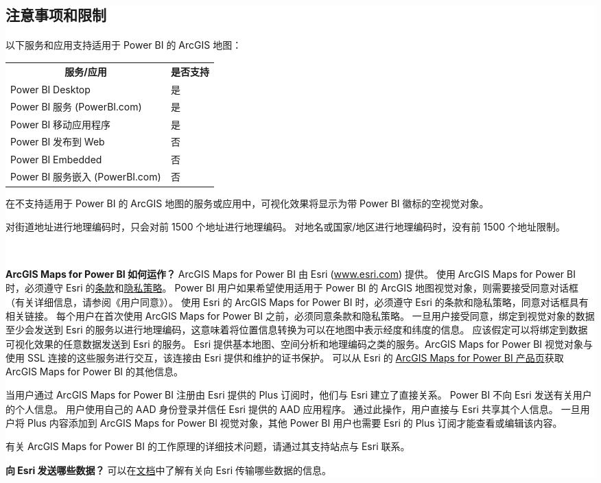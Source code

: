 ## <a name="considerations-and-limitations"></a>注意事项和限制
以下服务和应用支持适用于 Power BI 的 ArcGIS 地图：

<table>
<tr><th>服务/应用</th><th>是否支持</th></tr>
<tr>
<td>Power BI Desktop</td>
<td>是</td>
</tr>
<tr>
<td>Power BI 服务 (PowerBI.com)</td>
<td>是</td>
</tr>
<tr>
<td>Power BI 移动应用程序</td>
<td>是</td>
</tr>
<tr>
<td>Power BI 发布到 Web</td>
<td>否</td>
</tr>
<tr>
<td>Power BI Embedded</td>
<td>否</td>
</tr>
<tr>
<td>Power BI 服务嵌入 (PowerBI.com)</td>
<td>否</td>
</tr>
</table>

在不支持适用于 Power BI 的 ArcGIS 地图的服务或应用中，可视化效果将显示为带 Power BI 徽标的空视觉对象。

对街道地址进行地理编码时，只会对前 1500 个地址进行地理编码。 对地名或国家/地区进行地理编码时，没有前 1500 个地址限制。

<br/>

**ArcGIS Maps for Power BI 如何运作？**
ArcGIS Maps for Power BI 由 Esri (www.esri.com) 提供。 使用 ArcGIS Maps for Power BI 时，必须遵守 Esri 的[条款](https://go.microsoft.com/fwlink/?LinkID=8263222)和[隐私策略](https://go.microsoft.com/fwlink/?LinkID=826323)。 Power BI 用户如果希望使用适用于 Power BI 的 ArcGIS 地图视觉对象，则需要接受同意对话框（有关详细信息，请参阅《用户同意》）。  使用 Esri 的 ArcGIS Maps for Power BI 时，必须遵守 Esri 的条款和隐私策略，同意对话框具有相关链接。 每个用户在首次使用 ArcGIS Maps for Power BI 之前，必须同意条款和隐私策略。 一旦用户接受同意，绑定到视觉对象的数据至少会发送到 Esri 的服务以进行地理编码，这意味着将位置信息转换为可以在地图中表示经度和纬度的信息。 应该假定可以将绑定到数据可视化效果的任意数据发送到 Esri 的服务。 Esri 提供基本地图、空间分析和地理编码之类的服务。ArcGIS Maps for Power BI 视觉对象与使用 SSL 连接的这些服务进行交互，该连接由 Esri 提供和维护的证书保护。 可以从 Esri 的 [ArcGIS Maps for Power BI 产品页](https://www.esri.com/powerbi)获取 ArcGIS Maps for Power BI 的其他信息。

当用户通过 ArcGIS Maps for Power BI 注册由 Esri 提供的 Plus 订阅时，他们与 Esri 建立了直接关系。 Power BI 不向 Esri 发送有关用户的个人信息。 用户使用自己的 AAD 身份登录并信任 Esri 提供的 AAD 应用程序。 通过此操作，用户直接与 Esri 共享其个人信息。 一旦用户将 Plus 内容添加到 ArcGIS Maps for Power BI 视觉对象，其他 Power BI 用户也需要 Esri 的 Plus 订阅才能查看或编辑该内容。 

有关 ArcGIS Maps for Power BI 的工作原理的详细技术问题，请通过其支持站点与 Esri 联系。

**向 Esri 发送哪些数据？**
可以在[文档](https://doc.arcgis.com/en/maps-for-powerbi/get-started/data-transfer.htm)中了解有关向 Esri 传输哪些数据的信息。
